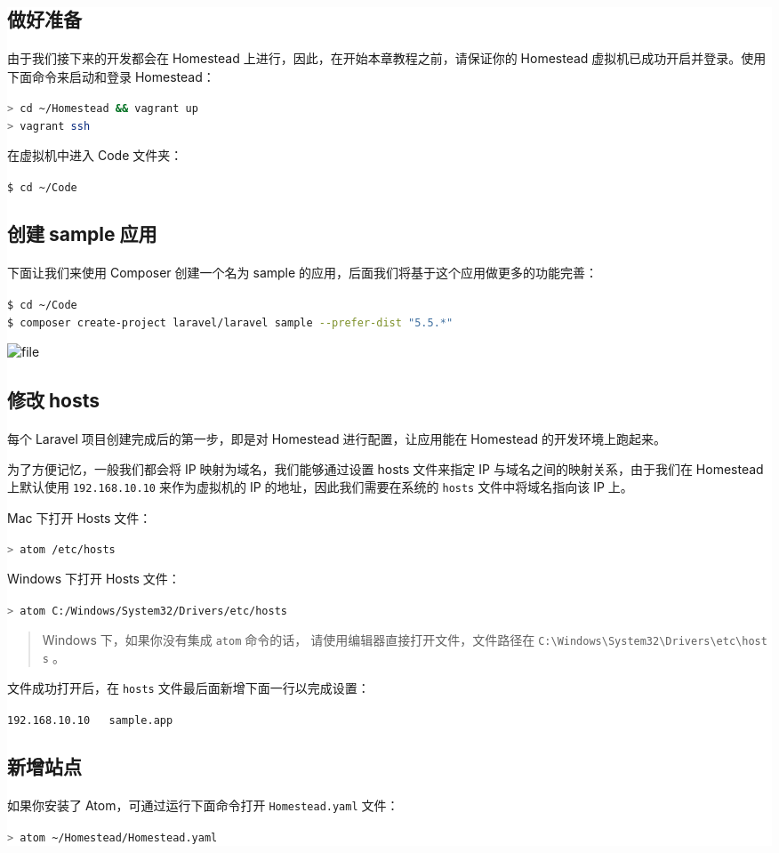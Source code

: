 ## 做好准备

由于我们接下来的开发都会在 Homestead 上进行，因此，在开始本章教程之前，请保证你的 Homestead 虚拟机已成功开启并登录。使用下面命令来启动和登录 Homestead：

```bash
> cd ~/Homestead && vagrant up
> vagrant ssh
```

在虚拟机中进入 Code 文件夹：

```bash
$ cd ~/Code
```

## 创建 sample 应用

下面让我们来使用 Composer 创建一个名为 sample 的应用，后面我们将基于这个应用做更多的功能完善：

```bash
$ cd ~/Code
$ composer create-project laravel/laravel sample --prefer-dist "5.5.*"
```

![file](https://fsdhubcdn.phphub.org/uploads/images/201708/31/1/ga52T13JBQ.png)

## 修改 hosts

每个 Laravel 项目创建完成后的第一步，即是对 Homestead 进行配置，让应用能在 Homestead 的开发环境上跑起来。

为了方便记忆，一般我们都会将 IP 映射为域名，我们能够通过设置 hosts 文件来指定 IP 与域名之间的映射关系，由于我们在 Homestead 上默认使用 `192.168.10.10` 来作为虚拟机的 IP 的地址，因此我们需要在系统的 `hosts` 文件中将域名指向该 IP 上。

Mac 下打开 Hosts 文件：

```bash
> atom /etc/hosts
```

Windows 下打开 Hosts 文件：

```bash
> atom C:/Windows/System32/Drivers/etc/hosts
```

> Windows 下，如果你没有集成 `atom` 命令的话， 请使用编辑器直接打开文件，文件路径在 `C:\Windows\System32\Drivers\etc\hosts` 。

文件成功打开后，在 `hosts` 文件最后面新增下面一行以完成设置：

```
192.168.10.10   sample.app
```

## 新增站点

如果你安装了 Atom，可通过运行下面命令打开 `Homestead.yaml` 文件：

```bash
> atom ~/Homestead/Homestead.yaml
```
